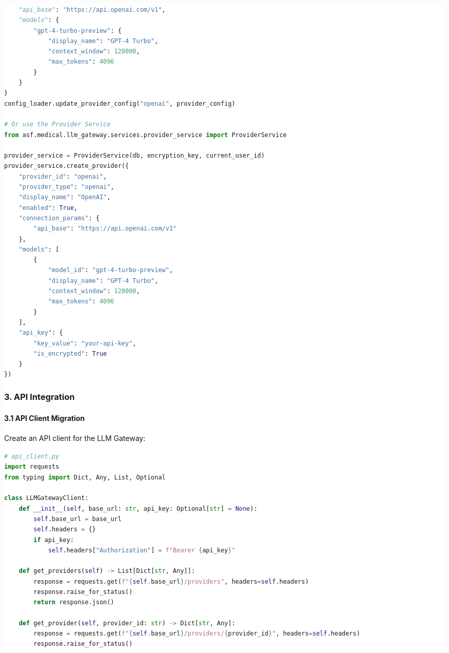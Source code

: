 ```python
    "api_base": "https://api.openai.com/v1",
    "models": {
        "gpt-4-turbo-preview": {
            "display_name": "GPT-4 Turbo",
            "context_window": 128000,
            "max_tokens": 4096
        }
    }
}
config_loader.update_provider_config("openai", provider_config)

# Or use the Provider Service
from asf.medical.llm_gateway.services.provider_service import ProviderService

provider_service = ProviderService(db, encryption_key, current_user_id)
provider_service.create_provider({
    "provider_id": "openai",
    "provider_type": "openai",
    "display_name": "OpenAI",
    "enabled": True,
    "connection_params": {
        "api_base": "https://api.openai.com/v1"
    },
    "models": [
        {
            "model_id": "gpt-4-turbo-preview",
            "display_name": "GPT-4 Turbo",
            "context_window": 128000,
            "max_tokens": 4096
        }
    ],
    "api_key": {
        "key_value": "your-api-key",
        "is_encrypted": True
    }
})
```

### 3. API Integration

#### 3.1 API Client Migration

Create an API client for the LLM Gateway:

```python
# api_client.py
import requests
from typing import Dict, Any, List, Optional

class LLMGatewayClient:
    def __init__(self, base_url: str, api_key: Optional[str] = None):
        self.base_url = base_url
        self.headers = {}
        if api_key:
            self.headers["Authorization"] = f"Bearer {api_key}"
    
    def get_providers(self) -> List[Dict[str, Any]]:
        response = requests.get(f"{self.base_url}/providers", headers=self.headers)
        response.raise_for_status()
        return response.json()
    
    def get_provider(self, provider_id: str) -> Dict[str, Any]:
        response = requests.get(f"{self.base_url}/providers/{provider_id}", headers=self.headers)
        response.raise_for_status()
```